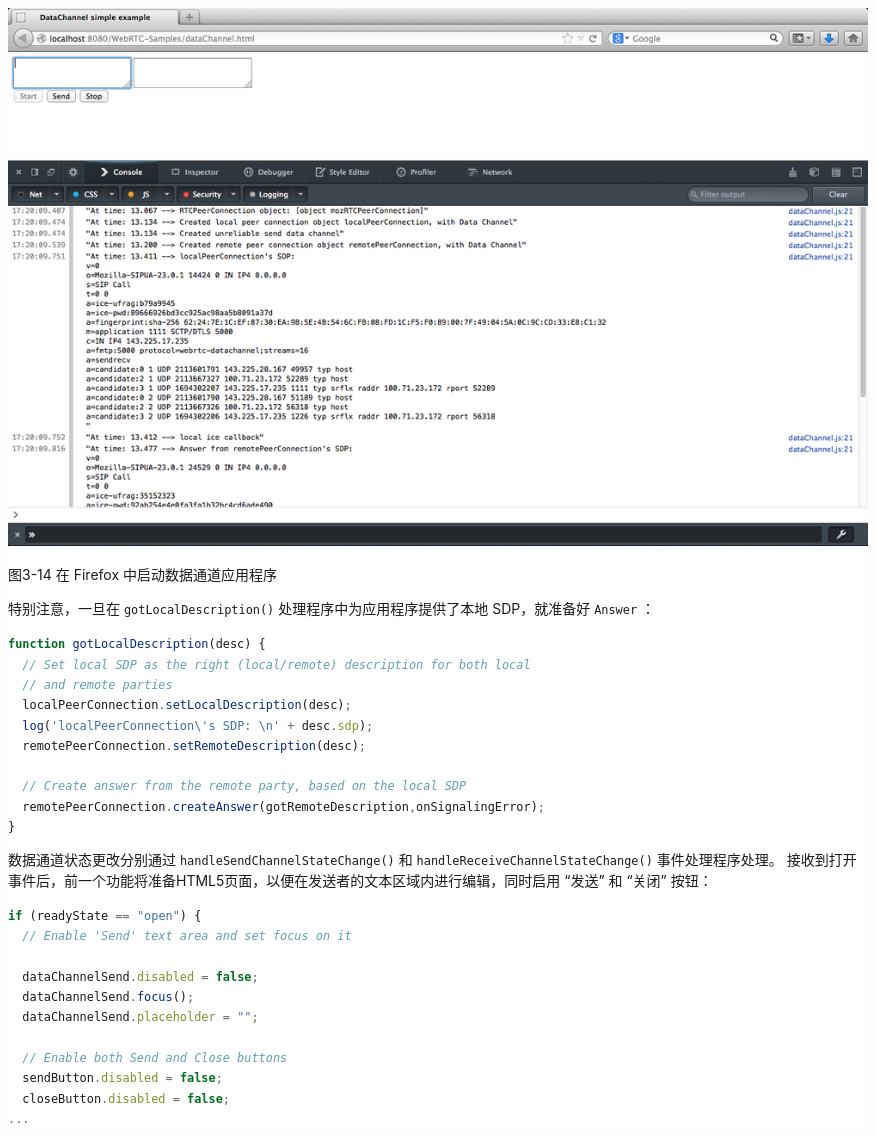![图3-14](./images/rcwr_0314.png)

图3-14 在 Firefox 中启动数据通道应用程序

特别注意，一旦在 `gotLocalDescription()` 处理程序中为应用程序提供了本地 SDP，就准备好 `Answer` ：

```javascript
function gotLocalDescription(desc) {
  // Set local SDP as the right (local/remote) description for both local
  // and remote parties
  localPeerConnection.setLocalDescription(desc);
  log('localPeerConnection\'s SDP: \n' + desc.sdp);
  remotePeerConnection.setRemoteDescription(desc);

  // Create answer from the remote party, based on the local SDP
  remotePeerConnection.createAnswer(gotRemoteDescription,onSignalingError);
}
```

数据通道状态更改分别通过 `handleSendChannelStateChange()` 和 `handleReceiveChannelStateChange()` 事件处理程序处理。 接收到打开事件后，前一个功能将准备HTML5页面，以便在发送者的文本区域内进行编辑，同时启用 “发送” 和 “关闭” 按钮：

```javascript
if (readyState == "open") {
  // Enable 'Send' text area and set focus on it

  dataChannelSend.disabled = false;
  dataChannelSend.focus();
  dataChannelSend.placeholder = "";

  // Enable both Send and Close buttons
  sendButton.disabled = false;
  closeButton.disabled = false;
...
```
